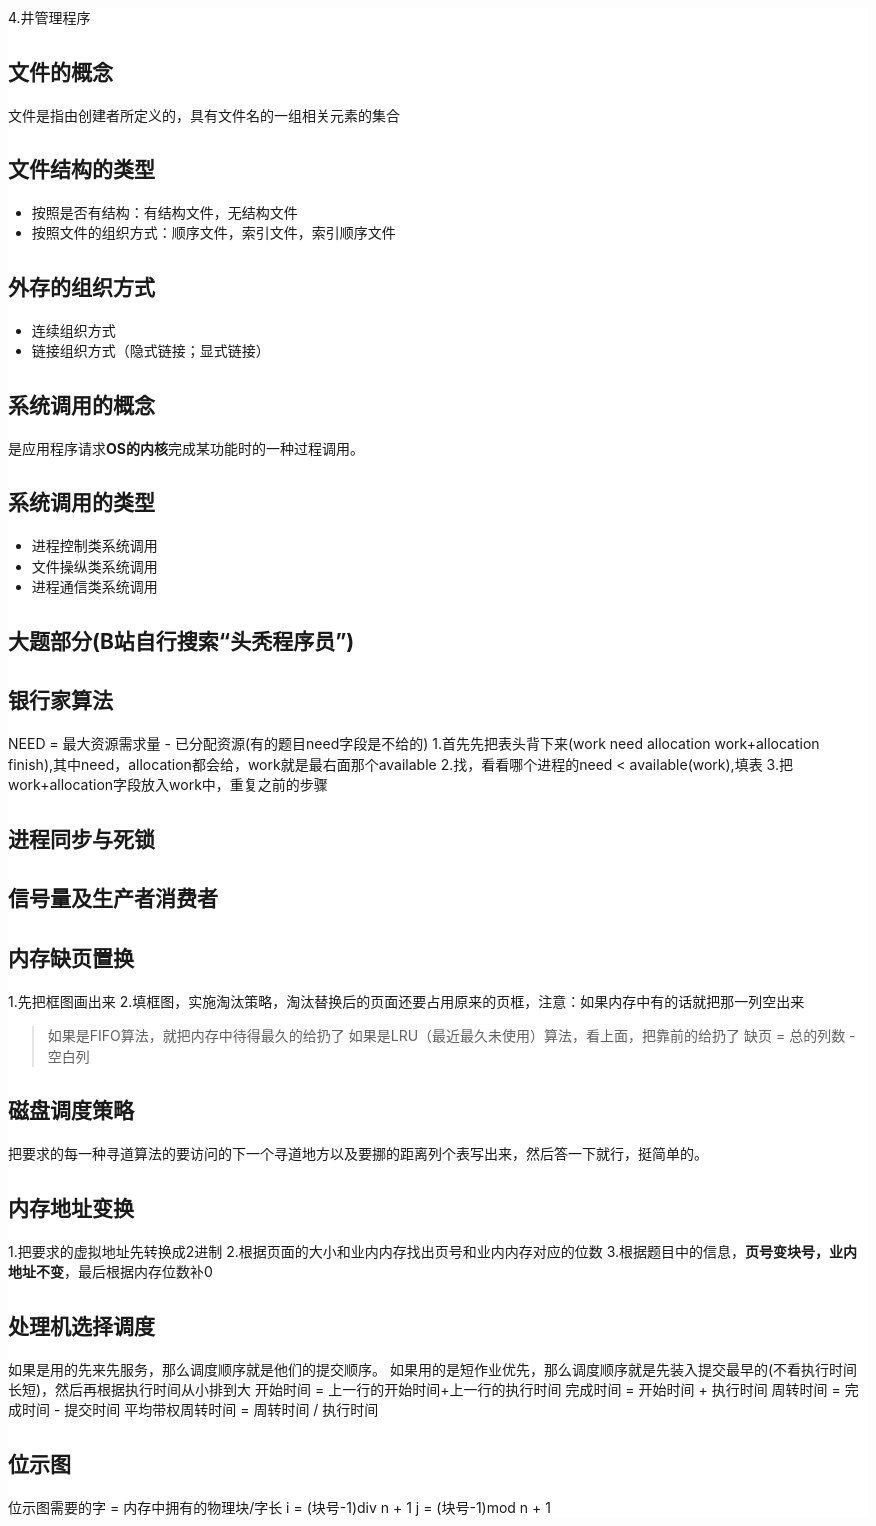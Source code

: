 4.井管理程序
## 文件的概念
文件是指由创建者所定义的，具有文件名的一组相关元素的集合
## 文件结构的类型
- 按照是否有结构：有结构文件，无结构文件
- 按照文件的组织方式：顺序文件，索引文件，索引顺序文件
## 外存的组织方式
- 连续组织方式
- 链接组织方式（隐式链接；显式链接）
## 系统调用的概念
是应用程序请求**OS的内核**完成某功能时的一种过程调用。
## 系统调用的类型
- 进程控制类系统调用
- 文件操纵类系统调用
- 进程通信类系统调用
## 大题部分(B站自行搜索“头秃程序员”)
## 银行家算法
NEED = 最大资源需求量 - 已分配资源(有的题目need字段是不给的)
1.首先先把表头背下来(work need allocation work+allocation finish),其中need，allocation都会给，work就是最右面那个available
2.找，看看哪个进程的need < available(work),填表
3.把work+allocation字段放入work中，重复之前的步骤
## 进程同步与死锁
## 信号量及生产者消费者
## 内存缺页置换
1.先把框图画出来
2.填框图，实施淘汰策略，淘汰替换后的页面还要占用原来的页框，注意：如果内存中有的话就把那一列空出来
> 如果是FIFO算法，就把内存中待得最久的给扔了
> 如果是LRU（最近最久未使用）算法，看上面，把靠前的给扔了
缺页 = 总的列数 - 空白列
## 磁盘调度策略
把要求的每一种寻道算法的要访问的下一个寻道地方以及要挪的距离列个表写出来，然后答一下就行，挺简单的。
## 内存地址变换
1.把要求的虚拟地址先转换成2进制
2.根据页面的大小和业内内存找出页号和业内内存对应的位数
3.根据题目中的信息，**页号变块号，业内地址不变**，最后根据内存位数补0
## 处理机选择调度
如果是用的先来先服务，那么调度顺序就是他们的提交顺序。
如果用的是短作业优先，那么调度顺序就是先装入提交最早的(不看执行时间长短)，然后再根据执行时间从小排到大
开始时间 = 上一行的开始时间+上一行的执行时间
完成时间 = 开始时间 + 执行时间
周转时间 = 完成时间 - 提交时间
平均带权周转时间 = 周转时间 / 执行时间
## 位示图
位示图需要的字 = 内存中拥有的物理块/字长
 i = (块号-1)div n + 1
 j = (块号-1)mod n + 1
